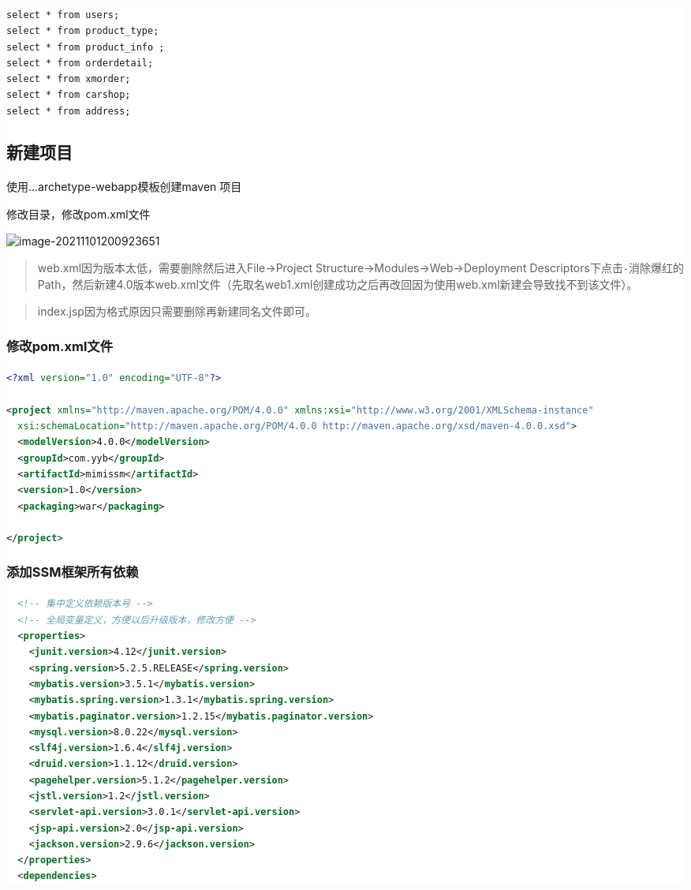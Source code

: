 ```mysql
select * from users;
select * from product_type;
select * from product_info ;
select * from orderdetail;
select * from xmorder;
select * from carshop;
select * from address;
```



## 新建项目



使用...archetype-webapp模板创建maven 项目

修改目录，修改pom.xml文件

![image-20211101200923651](https://gitee.com/yybovo/note-images/raw/master/Typora/mimiSC001.png)

> web.xml因为版本太低，需要删除然后进入File->Project Structure->Modules->Web->Deployment Descriptors下点击`-`消除爆红的Path，然后新建4.0版本web.xml文件（先取名web1.xml创建成功之后再改回因为使用web.xml新建会导致找不到该文件）。

> index.jsp因为格式原因只需要删除再新建同名文件即可。

### 修改pom.xml文件



```xml
<?xml version="1.0" encoding="UTF-8"?>

<project xmlns="http://maven.apache.org/POM/4.0.0" xmlns:xsi="http://www.w3.org/2001/XMLSchema-instance"
  xsi:schemaLocation="http://maven.apache.org/POM/4.0.0 http://maven.apache.org/xsd/maven-4.0.0.xsd">
  <modelVersion>4.0.0</modelVersion>
  <groupId>com.yyb</groupId>
  <artifactId>mimissm</artifactId>
  <version>1.0</version>
  <packaging>war</packaging>

</project>
```



### 添加SSM框架所有依赖

```xml
  <!-- 集中定义依赖版本号 -->
  <!-- 全局变量定义，方便以后升级版本，修改方便 -->
  <properties>
    <junit.version>4.12</junit.version>
    <spring.version>5.2.5.RELEASE</spring.version>
    <mybatis.version>3.5.1</mybatis.version>
    <mybatis.spring.version>1.3.1</mybatis.spring.version>
    <mybatis.paginator.version>1.2.15</mybatis.paginator.version>
    <mysql.version>8.0.22</mysql.version>
    <slf4j.version>1.6.4</slf4j.version>
    <druid.version>1.1.12</druid.version>
    <pagehelper.version>5.1.2</pagehelper.version>
    <jstl.version>1.2</jstl.version>
    <servlet-api.version>3.0.1</servlet-api.version>
    <jsp-api.version>2.0</jsp-api.version>
    <jackson.version>2.9.6</jackson.version>
  </properties>
  <dependencies>
```